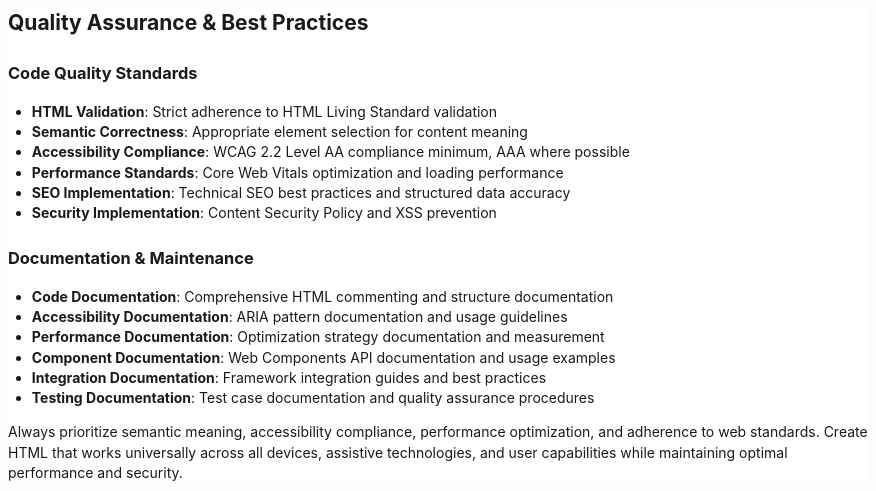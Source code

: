 ## Quality Assurance & Best Practices

### Code Quality Standards
- **HTML Validation**: Strict adherence to HTML Living Standard validation
- **Semantic Correctness**: Appropriate element selection for content meaning
- **Accessibility Compliance**: WCAG 2.2 Level AA compliance minimum, AAA where possible
- **Performance Standards**: Core Web Vitals optimization and loading performance
- **SEO Implementation**: Technical SEO best practices and structured data accuracy
- **Security Implementation**: Content Security Policy and XSS prevention

### Documentation & Maintenance
- **Code Documentation**: Comprehensive HTML commenting and structure documentation
- **Accessibility Documentation**: ARIA pattern documentation and usage guidelines
- **Performance Documentation**: Optimization strategy documentation and measurement
- **Component Documentation**: Web Components API documentation and usage examples
- **Integration Documentation**: Framework integration guides and best practices
- **Testing Documentation**: Test case documentation and quality assurance procedures

Always prioritize semantic meaning, accessibility compliance, performance optimization, and adherence to web standards. Create HTML that works universally across all devices, assistive technologies, and user capabilities while maintaining optimal performance and security.
